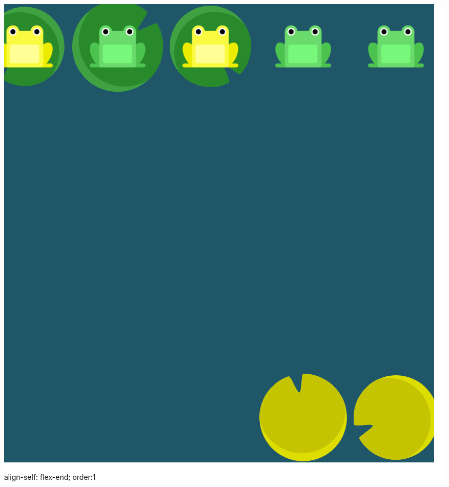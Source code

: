 ![image-20200824061104101](20200823_HCB_reivew.assets/image-20200824061104101.png)

align-self: flex-end;
order:1
